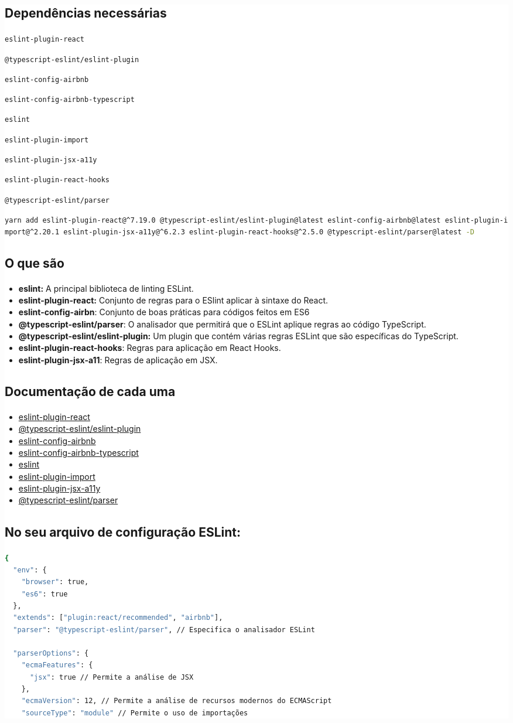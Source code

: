 ## Dependências necessárias

`eslint-plugin-react`

`@typescript-eslint/eslint-plugin`

`eslint-config-airbnb`

`eslint-config-airbnb-typescript`

`eslint`

`eslint-plugin-import`

`eslint-plugin-jsx-a11y`

`eslint-plugin-react-hooks`

`@typescript-eslint/parser`

```sh
yarn add eslint-plugin-react@^7.19.0 @typescript-eslint/eslint-plugin@latest eslint-config-airbnb@latest eslint-plugin-import@^2.20.1 eslint-plugin-jsx-a11y@^6.2.3 eslint-plugin-react-hooks@^2.5.0 @typescript-eslint/parser@latest -D
```

## O que são

- **eslint:** A principal biblioteca de linting ESLint.
- **eslint-plugin-react:** Conjunto de regras para o ESlint aplicar à sintaxe do React.
- **eslint-config-airbn**: Conjunto de boas práticas para códigos feitos em ES6
- **@typescript-eslint/parser**: O analisador que permitirá que o ESLint aplique regras ao código TypeScript.
- **@typescript-eslint/eslint-plugin:** Um plugin que contém várias regras ESLint que são específicas do TypeScript.
- **eslint-plugin-react-hooks**: Regras para aplicação em React Hooks.
- **eslint-plugin-jsx-a11**: Regras de aplicação em JSX.

## Documentação de cada uma

- [eslint-plugin-react](https://www.npmjs.com/package/eslint-plugin-react)
- [@typescript-eslint/eslint-plugin](https://www.npmjs.com/package/@typescript-eslint/eslint-plugin)
- [eslint-config-airbnb](https://www.npmjs.com/package/eslint-config-airbnb)
- [eslint-config-airbnb-typescript](https://www.npmjs.com/package/eslint-config-airbnb-typescript)
- [eslint](https://www.npmjs.com/package/eslint)
- [eslint-plugin-import](https://www.npmjs.com/package/eslint-plugin-import)
- [eslint-plugin-jsx-a11y](https://github.com/jsx-eslint/eslint-plugin-jsx-a11y)
- [@typescript-eslint/parser](https://www.npmjs.com/package/@typescript-eslint/parser)

## No seu arquivo de configuração ESLint:

```sh
{
  "env": {
    "browser": true,
    "es6": true
  },
  "extends": ["plugin:react/recommended", "airbnb"],
  "parser": "@typescript-eslint/parser", // Especifica o analisador ESLint

  "parserOptions": {
    "ecmaFeatures": {
      "jsx": true // Permite a análise de JSX
    },
    "ecmaVersion": 12, // Permite a análise de recursos modernos do ECMAScript
    "sourceType": "module" // Permite o uso de importações
```